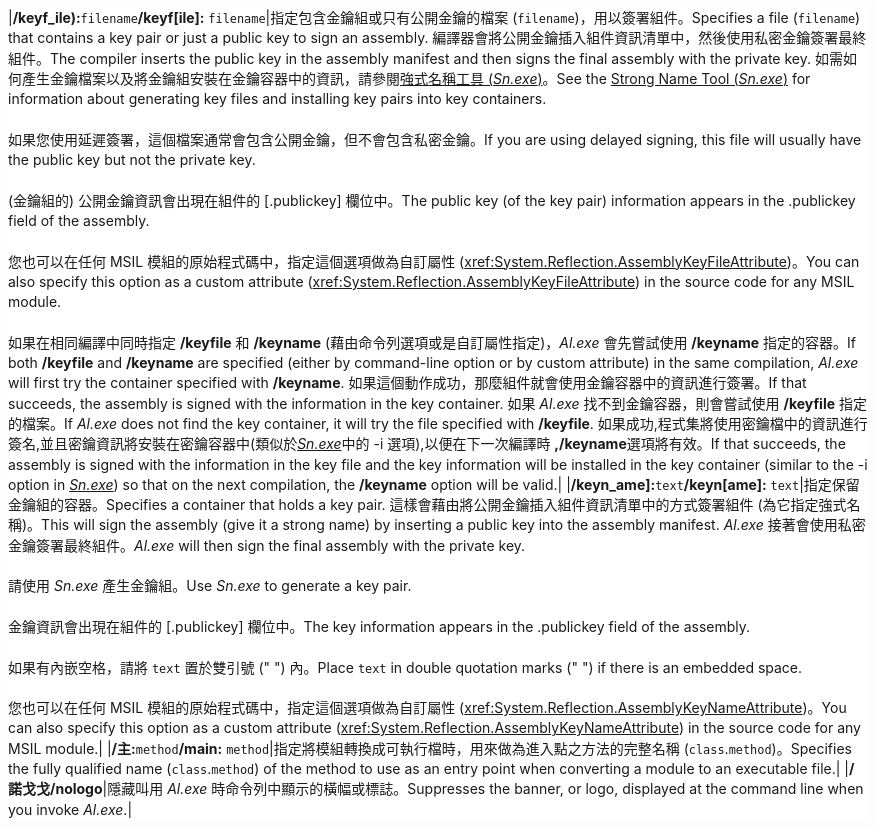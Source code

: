 |<span data-ttu-id="e1cce-241">**/keyf_ile):**`filename`</span><span class="sxs-lookup"><span data-stu-id="e1cce-241">**/keyf[ile]:** `filename`</span></span>|<span data-ttu-id="e1cce-242">指定包含金鑰組或只有公開金鑰的檔案 (`filename`)，用以簽署組件。</span><span class="sxs-lookup"><span data-stu-id="e1cce-242">Specifies a file (`filename`) that contains a key pair or just a public key to sign an assembly.</span></span> <span data-ttu-id="e1cce-243">編譯器會將公開金鑰插入組件資訊清單中，然後使用私密金鑰簽署最終組件。</span><span class="sxs-lookup"><span data-stu-id="e1cce-243">The compiler inserts the public key in the assembly manifest and then signs the final assembly with the private key.</span></span> <span data-ttu-id="e1cce-244">如需如何產生金鑰檔案以及將金鑰組安裝在金鑰容器中的資訊，請參閱[強式名稱工具 (*Sn.exe*)](sn-exe-strong-name-tool.md)。</span><span class="sxs-lookup"><span data-stu-id="e1cce-244">See the [Strong Name Tool (*Sn.exe*)](sn-exe-strong-name-tool.md) for information about generating key files and installing key pairs into key containers.</span></span><br /><br /> <span data-ttu-id="e1cce-245">如果您使用延遲簽署，這個檔案通常會包含公開金鑰，但不會包含私密金鑰。</span><span class="sxs-lookup"><span data-stu-id="e1cce-245">If you are using delayed signing, this file will usually have the public key but not the private key.</span></span><br /><br /> <span data-ttu-id="e1cce-246">(金鑰組的) 公開金鑰資訊會出現在組件的 [.publickey] 欄位中。</span><span class="sxs-lookup"><span data-stu-id="e1cce-246">The public key (of the key pair) information appears in the .publickey field of the assembly.</span></span><br /><br /> <span data-ttu-id="e1cce-247">您也可以在任何 MSIL 模組的原始程式碼中，指定這個選項做為自訂屬性 (<xref:System.Reflection.AssemblyKeyFileAttribute>)。</span><span class="sxs-lookup"><span data-stu-id="e1cce-247">You can also specify this option as a custom attribute (<xref:System.Reflection.AssemblyKeyFileAttribute>) in the source code for any MSIL module.</span></span><br /><br /> <span data-ttu-id="e1cce-248">如果在相同編譯中同時指定 **/keyfile** 和 **/keyname** (藉由命令列選項或是自訂屬性指定)，*Al.exe* 會先嘗試使用 **/keyname** 指定的容器。</span><span class="sxs-lookup"><span data-stu-id="e1cce-248">If both **/keyfile** and **/keyname** are specified (either by command-line option or by custom attribute) in the same compilation, *Al.exe* will first try the container specified with **/keyname**.</span></span> <span data-ttu-id="e1cce-249">如果這個動作成功，那麼組件就會使用金鑰容器中的資訊進行簽署。</span><span class="sxs-lookup"><span data-stu-id="e1cce-249">If that succeeds, the assembly is signed with the information in the key container.</span></span> <span data-ttu-id="e1cce-250">如果 *Al.exe* 找不到金鑰容器，則會嘗試使用 **/keyfile** 指定的檔案。</span><span class="sxs-lookup"><span data-stu-id="e1cce-250">If *Al.exe* does not find the key container, it will try the file specified with **/keyfile**.</span></span> <span data-ttu-id="e1cce-251">如果成功,程式集將使用密鑰檔中的資訊進行簽名,並且密鑰資訊將安裝在密鑰容器中(類似於[*Sn.exe*](sn-exe-strong-name-tool.md)中的 -i 選項),以便在下一次編譯時 **,/keyname**選項將有效。</span><span class="sxs-lookup"><span data-stu-id="e1cce-251">If that succeeds, the assembly is signed with the information in the key file and the key information will be installed in the key container (similar to the -i option in [*Sn.exe*](sn-exe-strong-name-tool.md)) so that on the next compilation, the **/keyname** option will be valid.</span></span>|
|<span data-ttu-id="e1cce-252">**/keyn_ame]:**`text`</span><span class="sxs-lookup"><span data-stu-id="e1cce-252">**/keyn[ame]:** `text`</span></span>|<span data-ttu-id="e1cce-253">指定保留金鑰組的容器。</span><span class="sxs-lookup"><span data-stu-id="e1cce-253">Specifies a container that holds a key pair.</span></span> <span data-ttu-id="e1cce-254">這樣會藉由將公開金鑰插入組件資訊清單中的方式簽署組件 (為它指定強式名稱)。</span><span class="sxs-lookup"><span data-stu-id="e1cce-254">This will sign the assembly (give it a strong name) by inserting a public key into the assembly manifest.</span></span> <span data-ttu-id="e1cce-255">*Al.exe* 接著會使用私密金鑰簽署最終組件。</span><span class="sxs-lookup"><span data-stu-id="e1cce-255">*Al.exe* will then sign the final assembly with the private key.</span></span><br /><br /> <span data-ttu-id="e1cce-256">請使用 *Sn.exe* 產生金鑰組。</span><span class="sxs-lookup"><span data-stu-id="e1cce-256">Use *Sn.exe* to generate a key pair.</span></span><br /><br /> <span data-ttu-id="e1cce-257">金鑰資訊會出現在組件的 [.publickey] 欄位中。</span><span class="sxs-lookup"><span data-stu-id="e1cce-257">The key information appears in the .publickey field of the assembly.</span></span><br /><br /> <span data-ttu-id="e1cce-258">如果有內嵌空格，請將 `text` 置於雙引號 (" ") 內。</span><span class="sxs-lookup"><span data-stu-id="e1cce-258">Place `text` in double quotation marks (" ") if there is an embedded space.</span></span><br /><br /> <span data-ttu-id="e1cce-259">您也可以在任何 MSIL 模組的原始程式碼中，指定這個選項做為自訂屬性 (<xref:System.Reflection.AssemblyKeyNameAttribute>)。</span><span class="sxs-lookup"><span data-stu-id="e1cce-259">You can also specify this option as a custom attribute (<xref:System.Reflection.AssemblyKeyNameAttribute>) in the source code for any MSIL module.</span></span>|
|<span data-ttu-id="e1cce-260">**/主:**`method`</span><span class="sxs-lookup"><span data-stu-id="e1cce-260">**/main:** `method`</span></span>|<span data-ttu-id="e1cce-261">指定將模組轉換成可執行檔時，用來做為進入點之方法的完整名稱 (`class`.`method`)。</span><span class="sxs-lookup"><span data-stu-id="e1cce-261">Specifies the fully qualified name (`class`.`method`) of the method to use as an entry point when converting a module to an executable file.</span></span>|
|<span data-ttu-id="e1cce-262">**/諾戈戈**</span><span class="sxs-lookup"><span data-stu-id="e1cce-262">**/nologo**</span></span>|<span data-ttu-id="e1cce-263">隱藏叫用 *Al.exe* 時命令列中顯示的橫幅或標誌。</span><span class="sxs-lookup"><span data-stu-id="e1cce-263">Suppresses the banner, or logo, displayed at the command line when you invoke *Al.exe*.</span></span>|